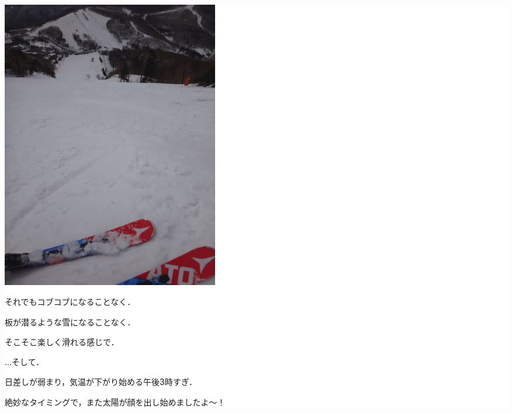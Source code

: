 ![f82f2a1df2601ad47d6dac9f2d4be089.jpg](images/f82f2a1df2601ad47d6dac9f2d4be089.jpg)




それでもコブコブになることなく．


板が潜るような雪になることなく．


そこそこ楽しく滑れる感じで．





…そして．


日差しが弱まり，気温が下がり始める午後3時すぎ．


絶妙なタイミングで，また太陽が顔を出し始めましたよ～！



